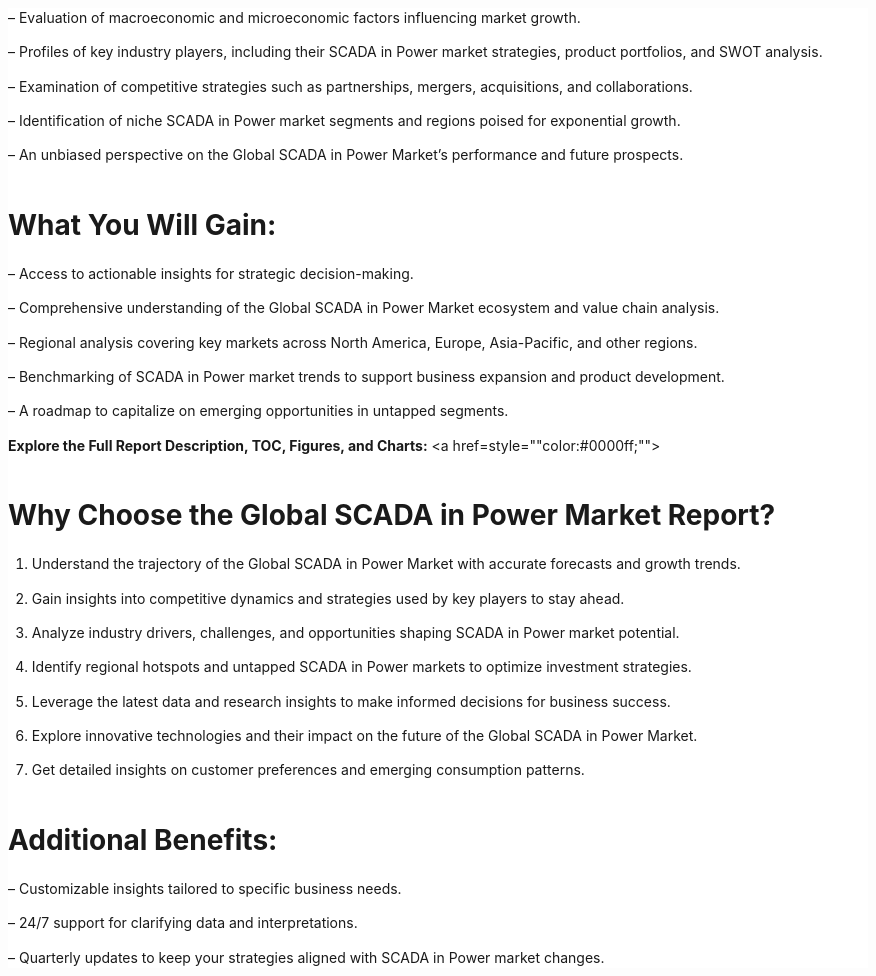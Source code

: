 – Evaluation of macroeconomic and microeconomic factors influencing market growth.

– Profiles of key industry players, including their SCADA in Power market strategies, product portfolios, and SWOT analysis.

– Examination of competitive strategies such as partnerships, mergers, acquisitions, and collaborations.

– Identification of niche SCADA in Power market segments and regions poised for exponential growth.

– An unbiased perspective on the Global SCADA in Power Market’s performance and future prospects.

# <strong>What You Will Gain:</strong>

– Access to actionable insights for strategic decision-making.

– Comprehensive understanding of the Global SCADA in Power Market ecosystem and value chain analysis.

– Regional analysis covering key markets across North America, Europe, Asia-Pacific, and other regions.

– Benchmarking of SCADA in Power market trends to support business expansion and product development.

– A roadmap to capitalize on emerging opportunities in untapped segments.

<strong>Explore the Full Report Description, TOC, Figures, and Charts:</strong>
<a href=style=""color:#0000ff;""></a>

# <strong>Why Choose the Global SCADA in Power Market Report?</strong>

1. Understand the trajectory of the Global SCADA in Power Market with accurate forecasts and growth trends.

2. Gain insights into competitive dynamics and strategies used by key players to stay ahead.

3. Analyze industry drivers, challenges, and opportunities shaping SCADA in Power market potential.

4. Identify regional hotspots and untapped SCADA in Power markets to optimize investment strategies.

5. Leverage the latest data and research insights to make informed decisions for business success.

6. Explore innovative technologies and their impact on the future of the Global SCADA in Power Market.

7. Get detailed insights on customer preferences and emerging consumption patterns.

# <strong>Additional Benefits:</strong>

– Customizable insights tailored to specific business needs.

– 24/7 support for clarifying data and interpretations.

– Quarterly updates to keep your strategies aligned with SCADA in Power market changes.
